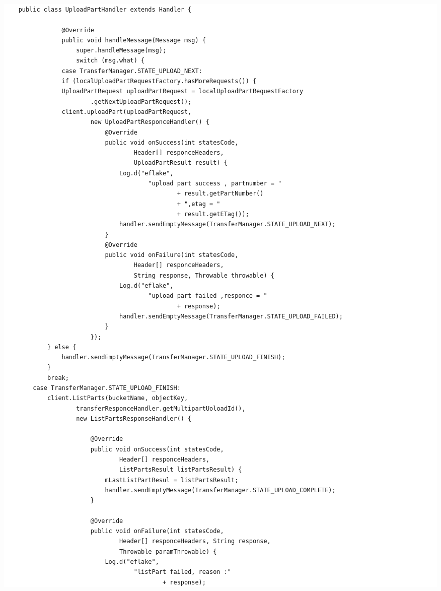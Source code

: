 		public class UploadPartHandler extends Handler {

					@Override
					public void handleMessage(Message msg) {
						super.handleMessage(msg);
						switch (msg.what) {
					case TransferManager.STATE_UPLOAD_NEXT:
					if (localUploadPartRequestFactory.hasMoreRequests()) {
					UploadPartRequest uploadPartRequest = localUploadPartRequestFactory
							.getNextUploadPartRequest();
					client.uploadPart(uploadPartRequest,
							new UploadPartResponceHandler() {
								@Override
								public void onSuccess(int statesCode,
										Header[] responceHeaders,
										UploadPartResult result) {
									Log.d("eflake",
											"upload part success , partnumber = "
													+ result.getPartNumber()
													+ ",etag = "
													+ result.getETag());
									handler.sendEmptyMessage(TransferManager.STATE_UPLOAD_NEXT);
								}
								@Override
								public void onFailure(int statesCode,
										Header[] responceHeaders,
										String response, Throwable throwable) {
									Log.d("eflake",
											"upload part failed ,responce = "
													+ response);
									handler.sendEmptyMessage(TransferManager.STATE_UPLOAD_FAILED);
								}
							});
				} else {
					handler.sendEmptyMessage(TransferManager.STATE_UPLOAD_FINISH);
				}
				break;
			case TransferManager.STATE_UPLOAD_FINISH:
				client.ListParts(bucketName, objectKey,
						transferResponceHandler.getMultipartUoloadId(),
						new ListPartsResponseHandler() {

							@Override
							public void onSuccess(int statesCode,
									Header[] responceHeaders,
									ListPartsResult listPartsResult) {
								mLastListPartResul = listPartsResult;
								handler.sendEmptyMessage(TransferManager.STATE_UPLOAD_COMPLETE);
							}

							@Override
							public void onFailure(int statesCode,
									Header[] responceHeaders, String response,
									Throwable paramThrowable) {
								Log.d("eflake",
										"listPart failed, reason :"
												+ response);
